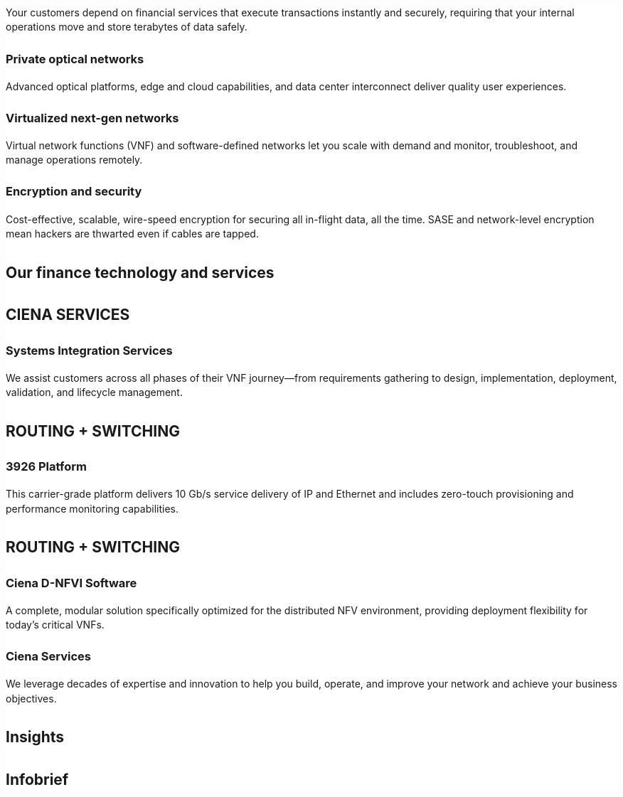 Your customers depend on financial services that execute transactions instantly and securely, requiring that your internal operations move and store terabytes of data safely.

### Private optical networks

Advanced optical platforms, edge and cloud capabilities, and data center interconnect deliver quality user experiences.

### Virtualized next-gen networks

Virtual network functions (VNF) and software-defined networks let you scale with demand and monitor, troubleshoot, and manage operations remotely.

### Encryption and security

Cost-effective, scalable, wire-speed encryption for securing all in-flight data, all the time. SASE and network-level encryption mean hackers are thwarted even if cables are tapped.

## Our finance technology and services

## CIENA SERVICES

### Systems Integration Services

We assist customers across all phases of their VNF journey—from requirements gathering to design, implementation, deployment, validation, and lifecycle management.

## ROUTING + SWITCHING

### 3926 Platform

This carrier-grade platform delivers 10 Gb/s service delivery of IP and Ethernet and includes zero-touch provisioning and performance monitoring capabilities.

## ROUTING + SWITCHING

### Ciena D-NFVI Software

A complete, modular solution specifically optimized for the distributed NFV environment, providing deployment flexibility for today’s critical VNFs.

### Ciena Services

We leverage decades of expertise and innovation to help you build, operate, and improve your network and achieve your business objectives.

## Insights

## Infobrief
